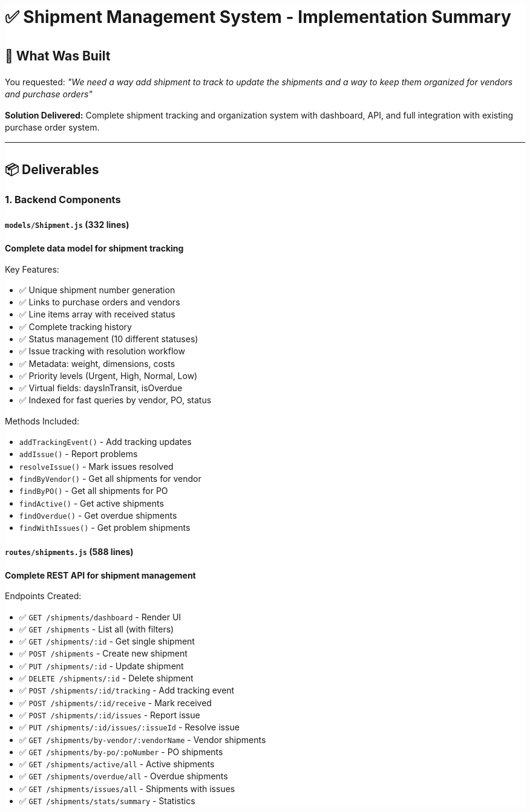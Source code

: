 # ✅ Shipment Management System - Implementation Summary

## 🎯 What Was Built

You requested: *"We need a way add shipment to track to update the shipments and a way to keep them organized for vendors and purchase orders"*

**Solution Delivered:** Complete shipment tracking and organization system with dashboard, API, and full integration with existing purchase order system.

---

## 📦 Deliverables

### 1. Backend Components

#### `models/Shipment.js` (332 lines)
**Complete data model for shipment tracking**

Key Features:
- ✅ Unique shipment number generation
- ✅ Links to purchase orders and vendors
- ✅ Line items array with received status
- ✅ Complete tracking history
- ✅ Status management (10 different statuses)
- ✅ Issue tracking with resolution workflow
- ✅ Metadata: weight, dimensions, costs
- ✅ Priority levels (Urgent, High, Normal, Low)
- ✅ Virtual fields: daysInTransit, isOverdue
- ✅ Indexed for fast queries by vendor, PO, status

Methods Included:
- `addTrackingEvent()` - Add tracking updates
- `addIssue()` - Report problems
- `resolveIssue()` - Mark issues resolved
- `findByVendor()` - Get all shipments for vendor
- `findByPO()` - Get all shipments for PO
- `findActive()` - Get active shipments
- `findOverdue()` - Get overdue shipments
- `findWithIssues()` - Get problem shipments

#### `routes/shipments.js` (588 lines)
**Complete REST API for shipment management**

Endpoints Created:
- ✅ `GET /shipments/dashboard` - Render UI
- ✅ `GET /shipments` - List all (with filters)
- ✅ `GET /shipments/:id` - Get single shipment
- ✅ `POST /shipments` - Create new shipment
- ✅ `PUT /shipments/:id` - Update shipment
- ✅ `DELETE /shipments/:id` - Delete shipment
- ✅ `POST /shipments/:id/tracking` - Add tracking event
- ✅ `POST /shipments/:id/receive` - Mark received
- ✅ `POST /shipments/:id/issues` - Report issue
- ✅ `PUT /shipments/:id/issues/:issueId` - Resolve issue
- ✅ `GET /shipments/by-vendor/:vendorName` - Vendor shipments
- ✅ `GET /shipments/by-po/:poNumber` - PO shipments
- ✅ `GET /shipments/active/all` - Active shipments
- ✅ `GET /shipments/overdue/all` - Overdue shipments
- ✅ `GET /shipments/issues/all` - Shipments with issues
- ✅ `GET /shipments/stats/summary` - Statistics
